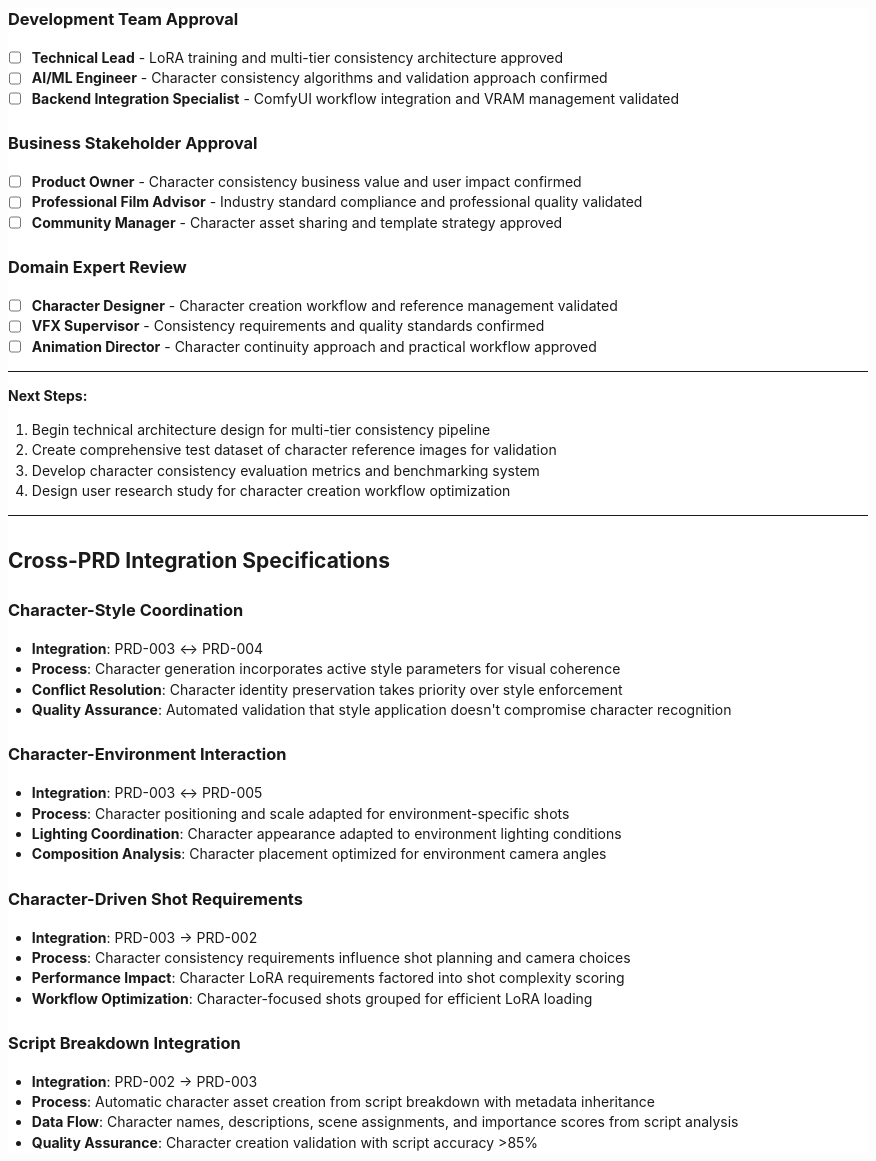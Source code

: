 ### Development Team Approval
- [ ] **Technical Lead** - LoRA training and multi-tier consistency architecture approved
- [ ] **AI/ML Engineer** - Character consistency algorithms and validation approach confirmed
- [ ] **Backend Integration Specialist** - ComfyUI workflow integration and VRAM management validated

### Business Stakeholder Approval
- [ ] **Product Owner** - Character consistency business value and user impact confirmed
- [ ] **Professional Film Advisor** - Industry standard compliance and professional quality validated
- [ ] **Community Manager** - Character asset sharing and template strategy approved

### Domain Expert Review
- [ ] **Character Designer** - Character creation workflow and reference management validated
- [ ] **VFX Supervisor** - Consistency requirements and quality standards confirmed
- [ ] **Animation Director** - Character continuity approach and practical workflow approved

---

**Next Steps:**
1. Begin technical architecture design for multi-tier consistency pipeline
2. Create comprehensive test dataset of character reference images for validation
3. Develop character consistency evaluation metrics and benchmarking system
4. Design user research study for character creation workflow optimization

---

## Cross-PRD Integration Specifications

### Character-Style Coordination
- **Integration**: PRD-003 ↔ PRD-004
- **Process**: Character generation incorporates active style parameters for visual coherence
- **Conflict Resolution**: Character identity preservation takes priority over style enforcement
- **Quality Assurance**: Automated validation that style application doesn't compromise character recognition

### Character-Environment Interaction
- **Integration**: PRD-003 ↔ PRD-005
- **Process**: Character positioning and scale adapted for environment-specific shots
- **Lighting Coordination**: Character appearance adapted to environment lighting conditions
- **Composition Analysis**: Character placement optimized for environment camera angles

### Character-Driven Shot Requirements
- **Integration**: PRD-003 → PRD-002
- **Process**: Character consistency requirements influence shot planning and camera choices
- **Performance Impact**: Character LoRA requirements factored into shot complexity scoring
- **Workflow Optimization**: Character-focused shots grouped for efficient LoRA loading

### Script Breakdown Integration
- **Integration**: PRD-002 → PRD-003
- **Process**: Automatic character asset creation from script breakdown with metadata inheritance
- **Data Flow**: Character names, descriptions, scene assignments, and importance scores from script analysis
- **Quality Assurance**: Character creation validation with script accuracy >85%
